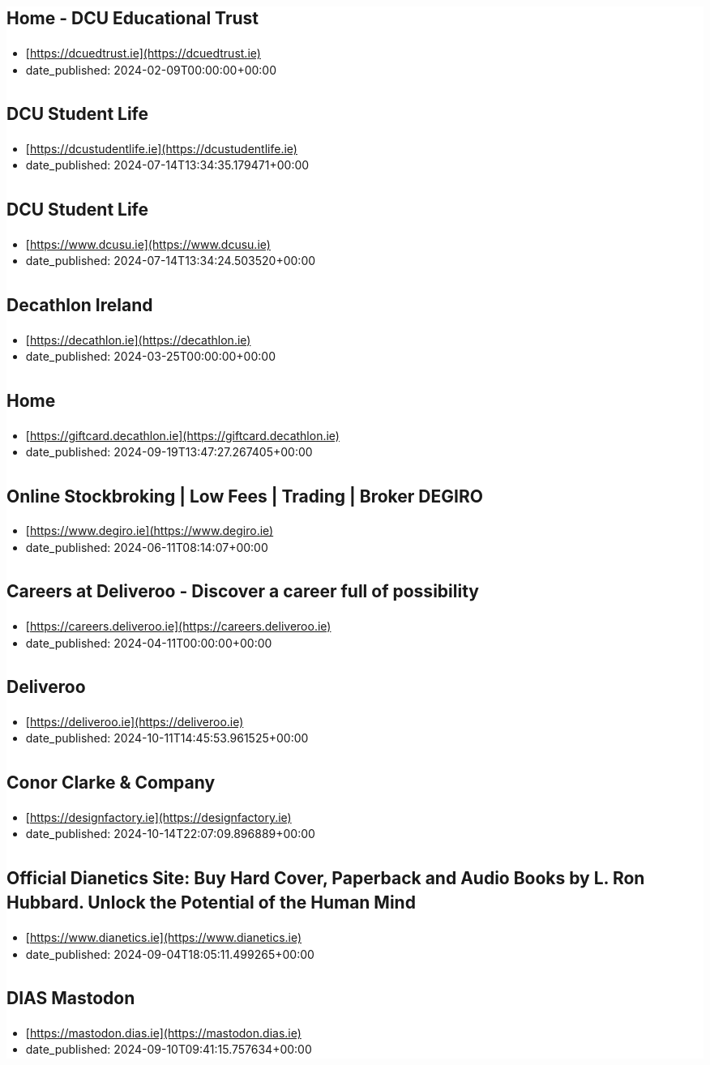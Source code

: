  ## Home - DCU Educational Trust
 - [https://dcuedtrust.ie](https://dcuedtrust.ie)
 - date_published: 2024-02-09T00:00:00+00:00

 ## DCU Student Life
 - [https://dcustudentlife.ie](https://dcustudentlife.ie)
 - date_published: 2024-07-14T13:34:35.179471+00:00

 ## DCU Student Life
 - [https://www.dcusu.ie](https://www.dcusu.ie)
 - date_published: 2024-07-14T13:34:24.503520+00:00

 ## Decathlon Ireland
 - [https://decathlon.ie](https://decathlon.ie)
 - date_published: 2024-03-25T00:00:00+00:00

 ## Home
 - [https://giftcard.decathlon.ie](https://giftcard.decathlon.ie)
 - date_published: 2024-09-19T13:47:27.267405+00:00

 ## Online Stockbroking | Low Fees | Trading | Broker DEGIRO
 - [https://www.degiro.ie](https://www.degiro.ie)
 - date_published: 2024-06-11T08:14:07+00:00

 ## Careers at Deliveroo - Discover a career full of possibility
 - [https://careers.deliveroo.ie](https://careers.deliveroo.ie)
 - date_published: 2024-04-11T00:00:00+00:00

 ## Deliveroo
 - [https://deliveroo.ie](https://deliveroo.ie)
 - date_published: 2024-10-11T14:45:53.961525+00:00

 ## Conor Clarke & Company
 - [https://designfactory.ie](https://designfactory.ie)
 - date_published: 2024-10-14T22:07:09.896889+00:00

 ## Official Dianetics Site: Buy Hard Cover, Paperback and Audio Books by L. Ron Hubbard. Unlock the Potential of the Human Mind
 - [https://www.dianetics.ie](https://www.dianetics.ie)
 - date_published: 2024-09-04T18:05:11.499265+00:00

 ## DIAS Mastodon
 - [https://mastodon.dias.ie](https://mastodon.dias.ie)
 - date_published: 2024-09-10T09:41:15.757634+00:00
